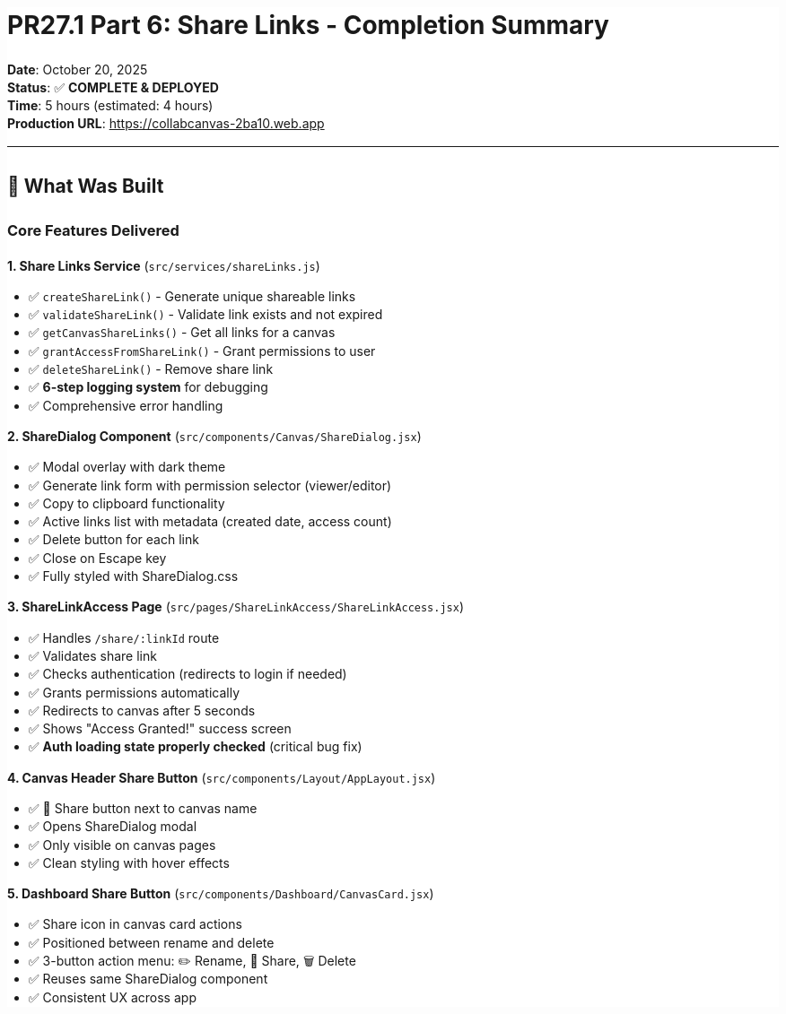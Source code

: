 # PR27.1 Part 6: Share Links - Completion Summary

**Date**: October 20, 2025  
**Status**: ✅ **COMPLETE & DEPLOYED**  
**Time**: 5 hours (estimated: 4 hours)  
**Production URL**: https://collabcanvas-2ba10.web.app

---

## 🎯 What Was Built

### Core Features Delivered

**1. Share Links Service** (`src/services/shareLinks.js`)
- ✅ `createShareLink()` - Generate unique shareable links
- ✅ `validateShareLink()` - Validate link exists and not expired
- ✅ `getCanvasShareLinks()` - Get all links for a canvas
- ✅ `grantAccessFromShareLink()` - Grant permissions to user
- ✅ `deleteShareLink()` - Remove share link
- ✅ **6-step logging system** for debugging
- ✅ Comprehensive error handling

**2. ShareDialog Component** (`src/components/Canvas/ShareDialog.jsx`)
- ✅ Modal overlay with dark theme
- ✅ Generate link form with permission selector (viewer/editor)
- ✅ Copy to clipboard functionality
- ✅ Active links list with metadata (created date, access count)
- ✅ Delete button for each link
- ✅ Close on Escape key
- ✅ Fully styled with ShareDialog.css

**3. ShareLinkAccess Page** (`src/pages/ShareLinkAccess/ShareLinkAccess.jsx`)
- ✅ Handles `/share/:linkId` route
- ✅ Validates share link
- ✅ Checks authentication (redirects to login if needed)
- ✅ Grants permissions automatically
- ✅ Redirects to canvas after 5 seconds
- ✅ Shows "Access Granted!" success screen
- ✅ **Auth loading state properly checked** (critical bug fix)

**4. Canvas Header Share Button** (`src/components/Layout/AppLayout.jsx`)
- ✅ 🔗 Share button next to canvas name
- ✅ Opens ShareDialog modal
- ✅ Only visible on canvas pages
- ✅ Clean styling with hover effects

**5. Dashboard Share Button** (`src/components/Dashboard/CanvasCard.jsx`)
- ✅ Share icon in canvas card actions
- ✅ Positioned between rename and delete
- ✅ 3-button action menu: ✏️ Rename, 🔗 Share, 🗑️ Delete
- ✅ Reuses same ShareDialog component
- ✅ Consistent UX across app
